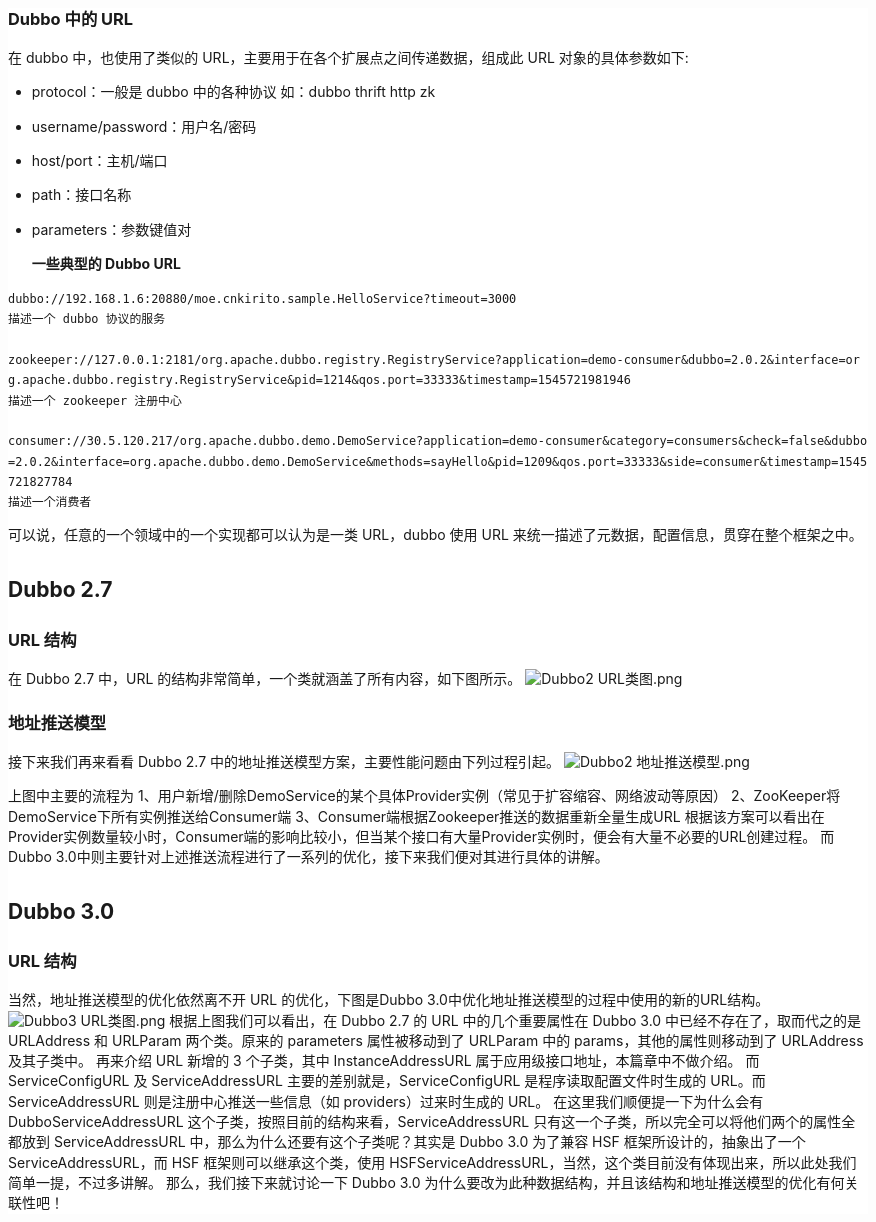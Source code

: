 ### Dubbo 中的 URL
在 dubbo 中，也使用了类似的 URL，主要用于在各个扩展点之间传递数据，组成此 URL 对象的具体参数如下:

- protocol：一般是 dubbo 中的各种协议 如：dubbo thrift http zk
- username/password：用户名/密码
- host/port：主机/端口
- path：接口名称
- parameters：参数键值对

	**一些典型的 Dubbo URL**
```
dubbo://192.168.1.6:20880/moe.cnkirito.sample.HelloService?timeout=3000
描述一个 dubbo 协议的服务

zookeeper://127.0.0.1:2181/org.apache.dubbo.registry.RegistryService?application=demo-consumer&dubbo=2.0.2&interface=org.apache.dubbo.registry.RegistryService&pid=1214&qos.port=33333&timestamp=1545721981946
描述一个 zookeeper 注册中心

consumer://30.5.120.217/org.apache.dubbo.demo.DemoService?application=demo-consumer&category=consumers&check=false&dubbo=2.0.2&interface=org.apache.dubbo.demo.DemoService&methods=sayHello&pid=1209&qos.port=33333&side=consumer&timestamp=1545721827784
描述一个消费者
```
可以说，任意的一个领域中的一个实现都可以认为是一类 URL，dubbo 使用 URL 来统一描述了元数据，配置信息，贯穿在整个框架之中。

## Dubbo 2.7
### URL 结构
在 Dubbo 2.7 中，URL 的结构非常简单，一个类就涵盖了所有内容，如下图所示。
![Dubbo2 URL类图.png](https://cdn.nlark.com/yuque/0/2021/png/1921386/1626684355065-047f2b60-0d02-41fb-8f57-ef7c89d625a5.png#clientId=u77103d46-bf79-4&from=ui&id=ub3498039&margin=%5Bobject%20Object%5D&name=Dubbo2%20URL%E7%B1%BB%E5%9B%BE.png&originHeight=212&originWidth=201&originalType=binary&ratio=1&size=14586&status=done&style=none&taskId=u4e81299b-9890-41ff-b1e5-0f430096690)

### 地址推送模型
接下来我们再来看看 Dubbo 2.7 中的地址推送模型方案，主要性能问题由下列过程引起。
![Dubbo2 地址推送模型.png](https://cdn.nlark.com/yuque/0/2021/png/1921386/1626684380374-8c7f1087-5251-44ab-b1ef-36d3350dbc67.png#clientId=u77103d46-bf79-4&from=ui&id=ufea40a0b&margin=%5Bobject%20Object%5D&name=Dubbo2%20%E5%9C%B0%E5%9D%80%E6%8E%A8%E9%80%81%E6%A8%A1%E5%9E%8B.png&originHeight=629&originWidth=654&originalType=binary&ratio=1&size=50785&status=done&style=none&taskId=u6ef56cee-840d-48fb-bf06-85c9ee3d8bd)

上图中主要的流程为
1、用户新增/删除DemoService的某个具体Provider实例（常见于扩容缩容、网络波动等原因）
2、ZooKeeper将DemoService下所有实例推送给Consumer端
3、Consumer端根据Zookeeper推送的数据重新全量生成URL
根据该方案可以看出在Provider实例数量较小时，Consumer端的影响比较小，但当某个接口有大量Provider实例时，便会有大量不必要的URL创建过程。
而Dubbo 3.0中则主要针对上述推送流程进行了一系列的优化，接下来我们便对其进行具体的讲解。

## Dubbo 3.0
### URL 结构
当然，地址推送模型的优化依然离不开 URL 的优化，下图是Dubbo 3.0中优化地址推送模型的过程中使用的新的URL结构。
![Dubbo3 URL类图.png](https://cdn.nlark.com/yuque/0/2021/png/1921386/1626684404347-633f5a87-0e12-4760-b38b-374e1b4c85a0.png#clientId=u77103d46-bf79-4&from=ui&id=u59706a31&margin=%5Bobject%20Object%5D&name=Dubbo3%20URL%E7%B1%BB%E5%9B%BE.png&originHeight=329&originWidth=1221&originalType=binary&ratio=1&size=54053&status=done&style=none&taskId=uba60500c-0a03-46f7-a85b-2eb574777b2)
根据上图我们可以看出，在 Dubbo 2.7 的 URL 中的几个重要属性在 Dubbo 3.0 中已经不存在了，取而代之的是 URLAddress 和 URLParam 两个类。原来的 parameters 属性被移动到了 URLParam 中的 params，其他的属性则移动到了 URLAddress 及其子类中。
再来介绍 URL 新增的 3 个子类，其中 InstanceAddressURL 属于应用级接口地址，本篇章中不做介绍。
而 ServiceConfigURL 及 ServiceAddressURL 主要的差别就是，ServiceConfigURL 是程序读取配置文件时生成的 URL。而 ServiceAddressURL 则是注册中心推送一些信息（如 providers）过来时生成的 URL。
在这里我们顺便提一下为什么会有 DubboServiceAddressURL 这个子类，按照目前的结构来看，ServiceAddressURL 只有这一个子类，所以完全可以将他们两个的属性全都放到 ServiceAddressURL 中，那么为什么还要有这个子类呢？其实是 Dubbo 3.0 为了兼容 HSF 框架所设计的，抽象出了一个 ServiceAddressURL，而 HSF 框架则可以继承这个类，使用 HSFServiceAddressURL，当然，这个类目前没有体现出来，所以此处我们简单一提，不过多讲解。
那么，我们接下来就讨论一下 Dubbo 3.0 为什么要改为此种数据结构，并且该结构和地址推送模型的优化有何关联性吧！
